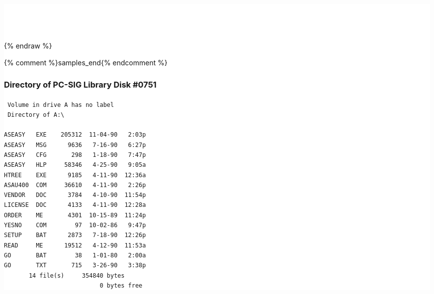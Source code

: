 ```




```
{% endraw %}

{% comment %}samples_end{% endcomment %}

### Directory of PC-SIG Library Disk #0751

     Volume in drive A has no label
     Directory of A:\

    ASEASY   EXE    205312  11-04-90   2:03p
    ASEASY   MSG      9636   7-16-90   6:27p
    ASEASY   CFG       298   1-18-90   7:47p
    ASEASY   HLP     58346   4-25-90   9:05a
    HTREE    EXE      9185   4-11-90  12:36a
    ASAU400  COM     36610   4-11-90   2:26p
    VENDOR   DOC      3784   4-10-90  11:54p
    LICENSE  DOC      4133   4-11-90  12:28a
    ORDER    ME       4301  10-15-89  11:24p
    YESNO    COM        97  10-02-86   9:47p
    SETUP    BAT      2873   7-18-90  12:26p
    READ     ME      19512   4-12-90  11:53a
    GO       BAT        38   1-01-80   2:00a
    GO       TXT       715   3-26-90   3:38p
           14 file(s)     354840 bytes
                               0 bytes free
